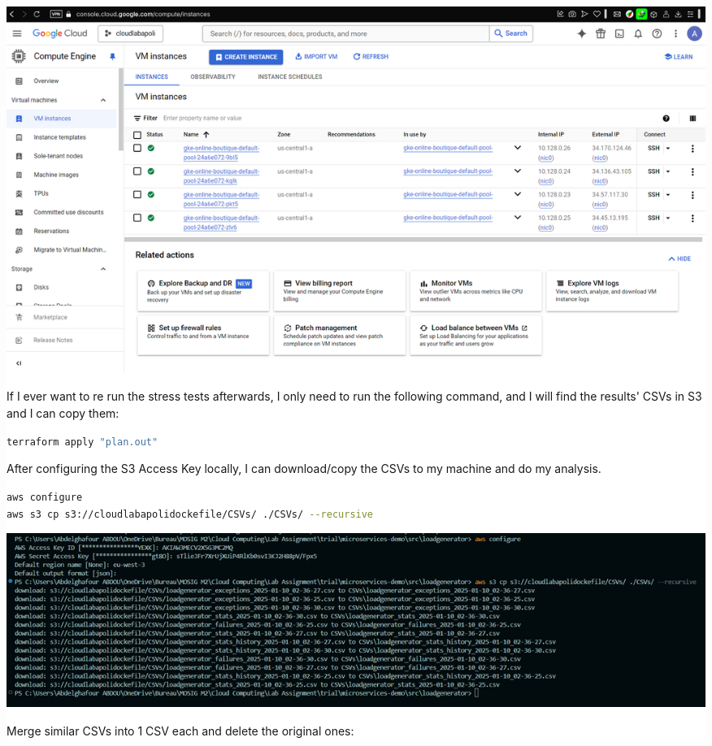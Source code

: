 ![Loadgenerators Deleted](./images/89.png)

If I ever want to re run the stress tests afterwards, I only need to run the following command, and I will find the results' CSVs in S3 and I can copy them:

``` bash
terraform apply "plan.out"
```

After configuring the S3 Access Key locally, I can download/copy the CSVs to my machine and do my analysis.

``` bash
aws configure
aws s3 cp s3://cloudlabapolidockefile/CSVs/ ./CSVs/ --recursive
```

![Downloding/Copying CSVs from S3](./images/90.png)

Merge similar CSVs into 1 CSV each and delete the original ones:
